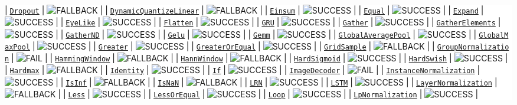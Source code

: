 | [`Dropout`](https://onnx.ai/onnx/operators/onnx__Dropout.html) | ![FALLBACK](https://img.shields.io/badge/FALLBACK-FFAA00?style=flat&logoColor=white) |
| [`DynamicQuantizeLinear`](https://onnx.ai/onnx/operators/onnx__DynamicQuantizeLinear.html) | ![FALLBACK](https://img.shields.io/badge/FALLBACK-FFAA00?style=flat&logoColor=white) |
| [`Einsum`](https://onnx.ai/onnx/operators/onnx__Einsum.html) | ![SUCCESS](https://img.shields.io/badge/SUCCESS-00AA44?style=flat&logoColor=white) |
| [`Equal`](https://onnx.ai/onnx/operators/onnx__Equal.html) | ![SUCCESS](https://img.shields.io/badge/SUCCESS-00AA44?style=flat&logoColor=white) |
| [`Expand`](https://onnx.ai/onnx/operators/onnx__Expand.html) | ![SUCCESS](https://img.shields.io/badge/SUCCESS-00AA44?style=flat&logoColor=white) |
| [`EyeLike`](https://onnx.ai/onnx/operators/onnx__EyeLike.html) | ![SUCCESS](https://img.shields.io/badge/SUCCESS-00AA44?style=flat&logoColor=white) |
| [`Flatten`](https://onnx.ai/onnx/operators/onnx__Flatten.html) | ![SUCCESS](https://img.shields.io/badge/SUCCESS-00AA44?style=flat&logoColor=white) |
| [`GRU`](https://onnx.ai/onnx/operators/onnx__GRU.html) | ![SUCCESS](https://img.shields.io/badge/SUCCESS-00AA44?style=flat&logoColor=white) |
| [`Gather`](https://onnx.ai/onnx/operators/onnx__Gather.html) | ![SUCCESS](https://img.shields.io/badge/SUCCESS-00AA44?style=flat&logoColor=white) |
| [`GatherElements`](https://onnx.ai/onnx/operators/onnx__GatherElements.html) | ![SUCCESS](https://img.shields.io/badge/SUCCESS-00AA44?style=flat&logoColor=white) |
| [`GatherND`](https://onnx.ai/onnx/operators/onnx__GatherND.html) | ![SUCCESS](https://img.shields.io/badge/SUCCESS-00AA44?style=flat&logoColor=white) |
| [`Gelu`](https://onnx.ai/onnx/operators/onnx__Gelu.html) | ![SUCCESS](https://img.shields.io/badge/SUCCESS-00AA44?style=flat&logoColor=white) |
| [`Gemm`](https://onnx.ai/onnx/operators/onnx__Gemm.html) | ![SUCCESS](https://img.shields.io/badge/SUCCESS-00AA44?style=flat&logoColor=white) |
| [`GlobalAveragePool`](https://onnx.ai/onnx/operators/onnx__GlobalAveragePool.html) | ![SUCCESS](https://img.shields.io/badge/SUCCESS-00AA44?style=flat&logoColor=white) |
| [`GlobalMaxPool`](https://onnx.ai/onnx/operators/onnx__GlobalMaxPool.html) | ![SUCCESS](https://img.shields.io/badge/SUCCESS-00AA44?style=flat&logoColor=white) |
| [`Greater`](https://onnx.ai/onnx/operators/onnx__Greater.html) | ![SUCCESS](https://img.shields.io/badge/SUCCESS-00AA44?style=flat&logoColor=white) |
| [`GreaterOrEqual`](https://onnx.ai/onnx/operators/onnx__GreaterOrEqual.html) | ![SUCCESS](https://img.shields.io/badge/SUCCESS-00AA44?style=flat&logoColor=white) |
| [`GridSample`](https://onnx.ai/onnx/operators/onnx__GridSample.html) | ![FALLBACK](https://img.shields.io/badge/FALLBACK-FFAA00?style=flat&logoColor=white) |
| [`GroupNormalization`](https://onnx.ai/onnx/operators/onnx__GroupNormalization.html) | ![FAIL](https://img.shields.io/badge/FAIL-FF0000?style=flat&logoColor=white) |
| [`HammingWindow`](https://onnx.ai/onnx/operators/onnx__HammingWindow.html) | ![FALLBACK](https://img.shields.io/badge/FALLBACK-FFAA00?style=flat&logoColor=white) |
| [`HannWindow`](https://onnx.ai/onnx/operators/onnx__HannWindow.html) | ![FALLBACK](https://img.shields.io/badge/FALLBACK-FFAA00?style=flat&logoColor=white) |
| [`HardSigmoid`](https://onnx.ai/onnx/operators/onnx__HardSigmoid.html) | ![SUCCESS](https://img.shields.io/badge/SUCCESS-00AA44?style=flat&logoColor=white) |
| [`HardSwish`](https://onnx.ai/onnx/operators/onnx__HardSwish.html) | ![SUCCESS](https://img.shields.io/badge/SUCCESS-00AA44?style=flat&logoColor=white) |
| [`Hardmax`](https://onnx.ai/onnx/operators/onnx__Hardmax.html) | ![FALLBACK](https://img.shields.io/badge/FALLBACK-FFAA00?style=flat&logoColor=white) |
| [`Identity`](https://onnx.ai/onnx/operators/onnx__Identity.html) | ![SUCCESS](https://img.shields.io/badge/SUCCESS-00AA44?style=flat&logoColor=white) |
| [`If`](https://onnx.ai/onnx/operators/onnx__If.html) | ![SUCCESS](https://img.shields.io/badge/SUCCESS-00AA44?style=flat&logoColor=white) |
| [`ImageDecoder`](https://onnx.ai/onnx/operators/onnx__ImageDecoder.html) | ![FAIL](https://img.shields.io/badge/FAIL-FF0000?style=flat&logoColor=white) |
| [`InstanceNormalization`](https://onnx.ai/onnx/operators/onnx__InstanceNormalization.html) | ![SUCCESS](https://img.shields.io/badge/SUCCESS-00AA44?style=flat&logoColor=white) |
| [`IsInf`](https://onnx.ai/onnx/operators/onnx__IsInf.html) | ![FALLBACK](https://img.shields.io/badge/FALLBACK-FFAA00?style=flat&logoColor=white) |
| [`IsNaN`](https://onnx.ai/onnx/operators/onnx__IsNaN.html) | ![FALLBACK](https://img.shields.io/badge/FALLBACK-FFAA00?style=flat&logoColor=white) |
| [`LRN`](https://onnx.ai/onnx/operators/onnx__LRN.html) | ![SUCCESS](https://img.shields.io/badge/SUCCESS-00AA44?style=flat&logoColor=white) |
| [`LSTM`](https://onnx.ai/onnx/operators/onnx__LSTM.html) | ![SUCCESS](https://img.shields.io/badge/SUCCESS-00AA44?style=flat&logoColor=white) |
| [`LayerNormalization`](https://onnx.ai/onnx/operators/onnx__LayerNormalization.html) | ![FALLBACK](https://img.shields.io/badge/FALLBACK-FFAA00?style=flat&logoColor=white) |
| [`Less`](https://onnx.ai/onnx/operators/onnx__Less.html) | ![SUCCESS](https://img.shields.io/badge/SUCCESS-00AA44?style=flat&logoColor=white) |
| [`LessOrEqual`](https://onnx.ai/onnx/operators/onnx__LessOrEqual.html) | ![SUCCESS](https://img.shields.io/badge/SUCCESS-00AA44?style=flat&logoColor=white) |
| [`Loop`](https://onnx.ai/onnx/operators/onnx__Loop.html) | ![SUCCESS](https://img.shields.io/badge/SUCCESS-00AA44?style=flat&logoColor=white) |
| [`LpNormalization`](https://onnx.ai/onnx/operators/onnx__LpNormalization.html) | ![SUCCESS](https://img.shields.io/badge/SUCCESS-00AA44?style=flat&logoColor=white) |